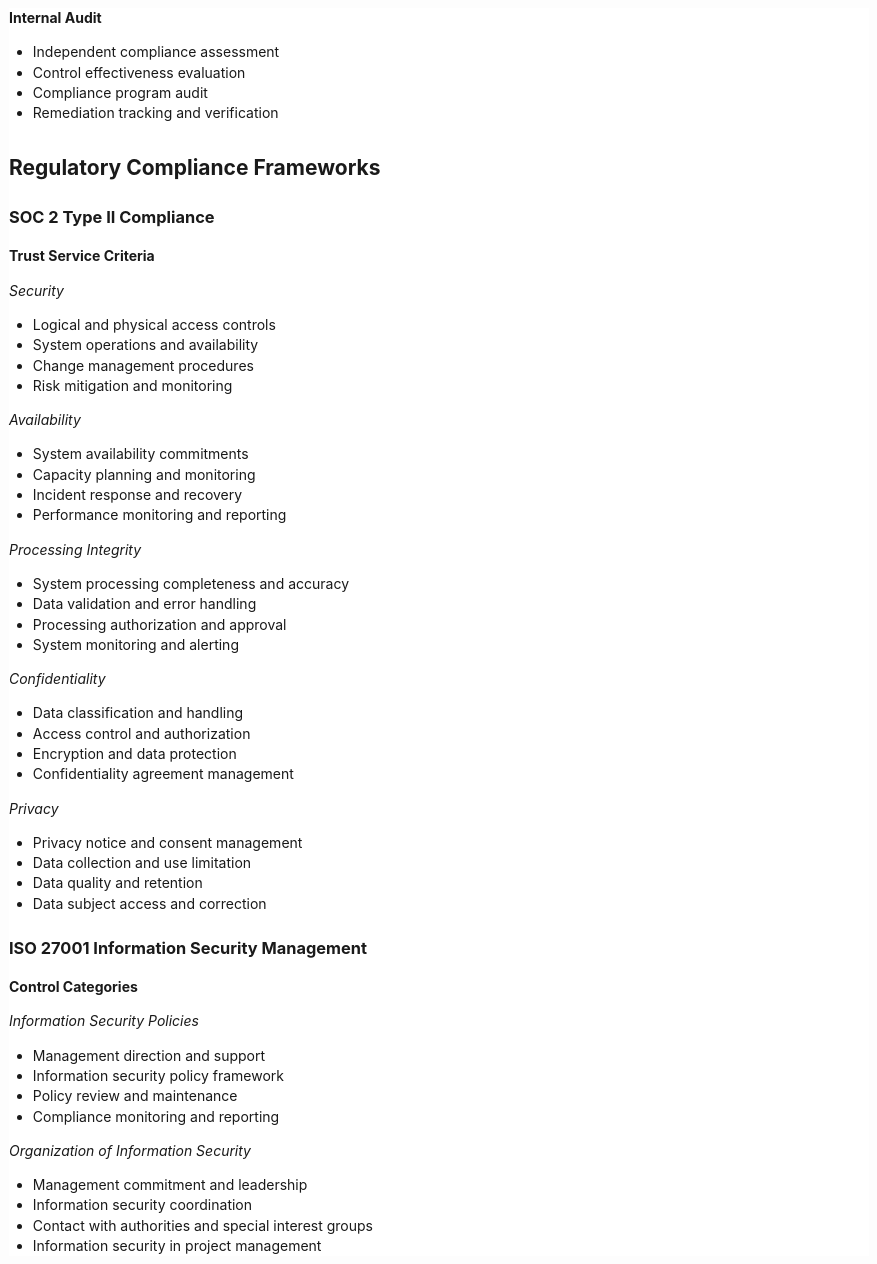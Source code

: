 **Internal Audit**
- Independent compliance assessment
- Control effectiveness evaluation
- Compliance program audit
- Remediation tracking and verification

## Regulatory Compliance Frameworks

### SOC 2 Type II Compliance

**Trust Service Criteria**

*Security*
- Logical and physical access controls
- System operations and availability
- Change management procedures
- Risk mitigation and monitoring

*Availability*
- System availability commitments
- Capacity planning and monitoring
- Incident response and recovery
- Performance monitoring and reporting

*Processing Integrity*
- System processing completeness and accuracy
- Data validation and error handling
- Processing authorization and approval
- System monitoring and alerting

*Confidentiality*
- Data classification and handling
- Access control and authorization
- Encryption and data protection
- Confidentiality agreement management

*Privacy*
- Privacy notice and consent management
- Data collection and use limitation
- Data quality and retention
- Data subject access and correction

### ISO 27001 Information Security Management

**Control Categories**

*Information Security Policies*
- Management direction and support
- Information security policy framework
- Policy review and maintenance
- Compliance monitoring and reporting

*Organization of Information Security*
- Management commitment and leadership
- Information security coordination
- Contact with authorities and special interest groups
- Information security in project management
